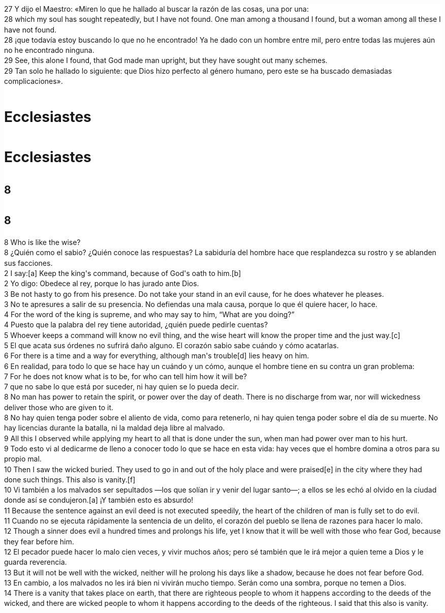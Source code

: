27 Y dijo el Maestro: «Miren lo que he hallado al buscar la razón de las cosas, una por una:   
28 which my soul has sought repeatedly, but I have not found. One man among a thousand I found, but a woman among all these I have not found.  
28 ¡que todavía estoy buscando lo que no he encontrado! Ya he dado con un hombre entre mil, pero entre todas las mujeres aún no he encontrado ninguna.   
29 See, this alone I found, that God made man upright, but they have sought out many schemes.  
29 Tan solo he hallado lo siguiente: que Dios hizo perfecto al género humano, pero este se ha buscado demasiadas complicaciones».  
# Ecclesiastes  
# Ecclesiastes  
## <a name="8"> 8</a>  
## <a name="8"> 8</a>  
8 Who is like the wise?  
8 ¿Quién como el sabio? ¿Quién conoce las respuestas? La sabiduría del hombre hace que resplandezca su rostro y se ablanden sus facciones.  
2 I say:[a] Keep the king's command, because of God's oath to him.[b]  
2 Yo digo: Obedece al rey, porque lo has jurado ante Dios.   
3 Be not hasty to go from his presence. Do not take your stand in an evil cause, for he does whatever he pleases.  
3 No te apresures a salir de su presencia. No defiendas una mala causa, porque lo que él quiere hacer, lo hace.   
4 For the word of the king is supreme, and who may say to him, “What are you doing?”  
4 Puesto que la palabra del rey tiene autoridad, ¿quién puede pedirle cuentas?  
5 Whoever keeps a command will know no evil thing, and the wise heart will know the proper time and the just way.[c]  
5 El que acata sus órdenes no sufrirá daño alguno. El corazón sabio sabe cuándo y cómo acatarlas.   
6 For there is a time and a way for everything, although man's trouble[d] lies heavy on him.  
6 En realidad, para todo lo que se hace hay un cuándo y un cómo, aunque el hombre tiene en su contra un gran problema:   
7 For he does not know what is to be, for who can tell him how it will be?  
7 que no sabe lo que está por suceder, ni hay quien se lo pueda decir.   
8 No man has power to retain the spirit, or power over the day of death. There is no discharge from war, nor will wickedness deliver those who are given to it.  
8 No hay quien tenga poder sobre el aliento de vida, como para retenerlo, ni hay quien tenga poder sobre el día de su muerte. No hay licencias durante la batalla, ni la maldad deja libre al malvado.  
9 All this I observed while applying my heart to all that is done under the sun, when man had power over man to his hurt.  
9 Todo esto vi al dedicarme de lleno a conocer todo lo que se hace en esta vida: hay veces que el hombre domina a otros para su propio mal.   
10 Then I saw the wicked buried. They used to go in and out of the holy place and were praised[e] in the city where they had done such things. This also is vanity.[f]  
10 Vi también a los malvados ser sepultados —los que solían ir y venir del lugar santo—; a ellos se les echó al olvido en la ciudad donde así se condujeron.[a] ¡Y también esto es absurdo!   
11 Because the sentence against an evil deed is not executed speedily, the heart of the children of man is fully set to do evil.  
11 Cuando no se ejecuta rápidamente la sentencia de un delito, el corazón del pueblo se llena de razones para hacer lo malo.  
12 Though a sinner does evil a hundred times and prolongs his life, yet I know that it will be well with those who fear God, because they fear before him.  
12 El pecador puede hacer lo malo cien veces, y vivir muchos años; pero sé también que le irá mejor a quien teme a Dios y le guarda reverencia.   
13 But it will not be well with the wicked, neither will he prolong his days like a shadow, because he does not fear before God.  
13 En cambio, a los malvados no les irá bien ni vivirán mucho tiempo. Serán como una sombra, porque no temen a Dios.  
14 There is a vanity that takes place on earth, that there are righteous people to whom it happens according to the deeds of the wicked, and there are wicked people to whom it happens according to the deeds of the righteous. I said that this also is vanity.  